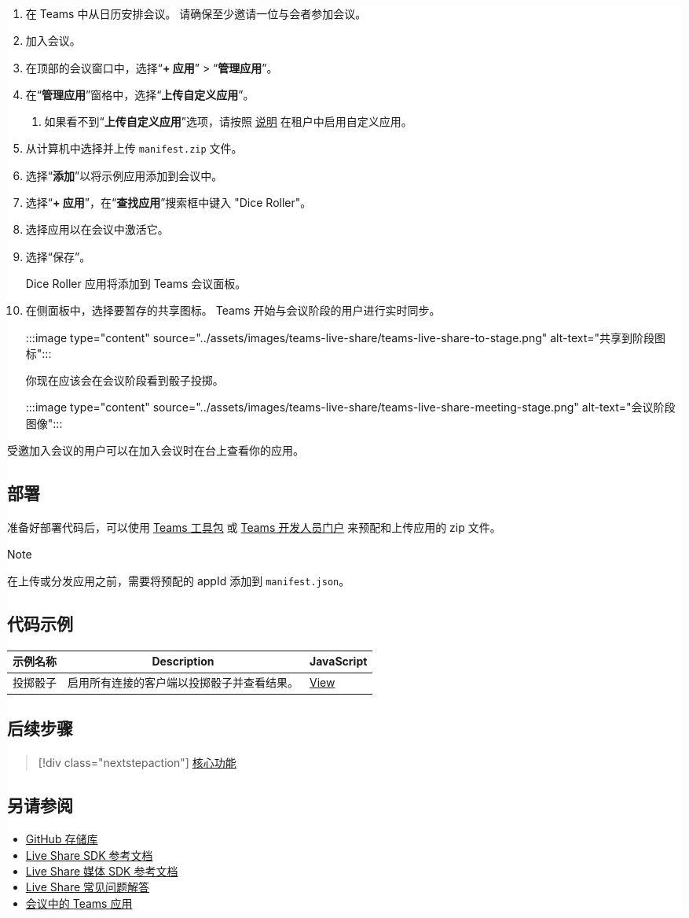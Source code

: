 1. 在 Teams 中从日历安排会议。 请确保至少邀请一位与会者参加会议。

1. 加入会议。

1. 在顶部的会议窗口中，选择“**+ 应用**” > “**管理应用**”。

1. 在“**管理应用**”窗格中，选择“**上传自定义应用**”。

   1. 如果看不到“**上传自定义应用**”选项，请按照 [说明](/microsoftteams/teams-custom-app-policies-and-settings) 在租户中启用自定义应用。

1. 从计算机中选择并上传 `manifest.zip` 文件。

1. 选择“**添加**”以将示例应用添加到会议中。

1. 选择“**+ 应用**”，在“**查找应用**”搜索框中键入 "Dice Roller"。

1. 选择应用以在会议中激活它。

1. 选择“保存”。

   Dice Roller 应用将添加到 Teams 会议面板。

1. 在侧面板中，选择要暂存的共享图标。 Teams 开始与会议阶段的用户进行实时同步。

   :::image type="content" source="../assets/images/teams-live-share/teams-live-share-to-stage.png" alt-text="共享到阶段图标":::

   你现在应该会在会议阶段看到骰子投掷。

   :::image type="content" source="../assets/images/teams-live-share/teams-live-share-meeting-stage.png" alt-text="会议阶段图像":::

受邀加入会议的用户可以在加入会议时在台上查看你的应用。

## <a name="deployment"></a>部署

准备好部署代码后，可以使用 [Teams 工具包](../toolkit/provision.md#provision-using-teams-toolkit) 或 [Teams 开发人员门户](https://dev.teams.microsoft.com/apps) 来预配和上传应用的 zip 文件。

> [!NOTE]
> 在上传或分发应用之前，需要将预配的 appId 添加到 `manifest.json`。

## <a name="code-samples"></a>代码示例

| 示例名称 | Description                                                      | JavaScript                                                                           |
| :---------- | ---------------------------------------------------------------- | ------------------------------------------------------------------------------------ |
| 投掷骰子 | 启用所有连接的客户端以投掷骰子并查看结果。 | [View](https://github.com/microsoft/live-share-sdk/tree/main/samples/01.dice-roller) |

## <a name="next-step"></a>后续步骤

> [!div class="nextstepaction"]
> [核心功能](teams-live-share-capabilities.md)

## <a name="see-also"></a>另请参阅

* [GitHub 存储库](https://github.com/microsoft/live-share-sdk)
* [Live Share SDK 参考文档](/javascript/api/@microsoft/live-share/)
* [Live Share 媒体 SDK 参考文档](/javascript/api/@microsoft/live-share-media/)
* [Live Share 常见问题解答](teams-live-share-faq.md)
* [会议中的 Teams 应用](teams-apps-in-meetings.md)
